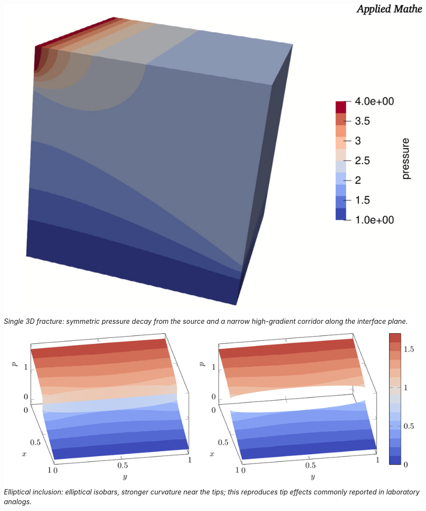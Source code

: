 ![Single fracture](/assets/images/interfaceConditions/single3D.png)  
*Single 3D fracture: symmetric pressure decay from the source and a narrow high-gradient corridor along the interface plane.*

![Elliptical fracture](/assets/images/interfaceConditions/elliptical.png)  
*Elliptical inclusion: elliptical isobars, stronger curvature near the tips; this reproduces tip effects commonly reported in laboratory analogs.*
